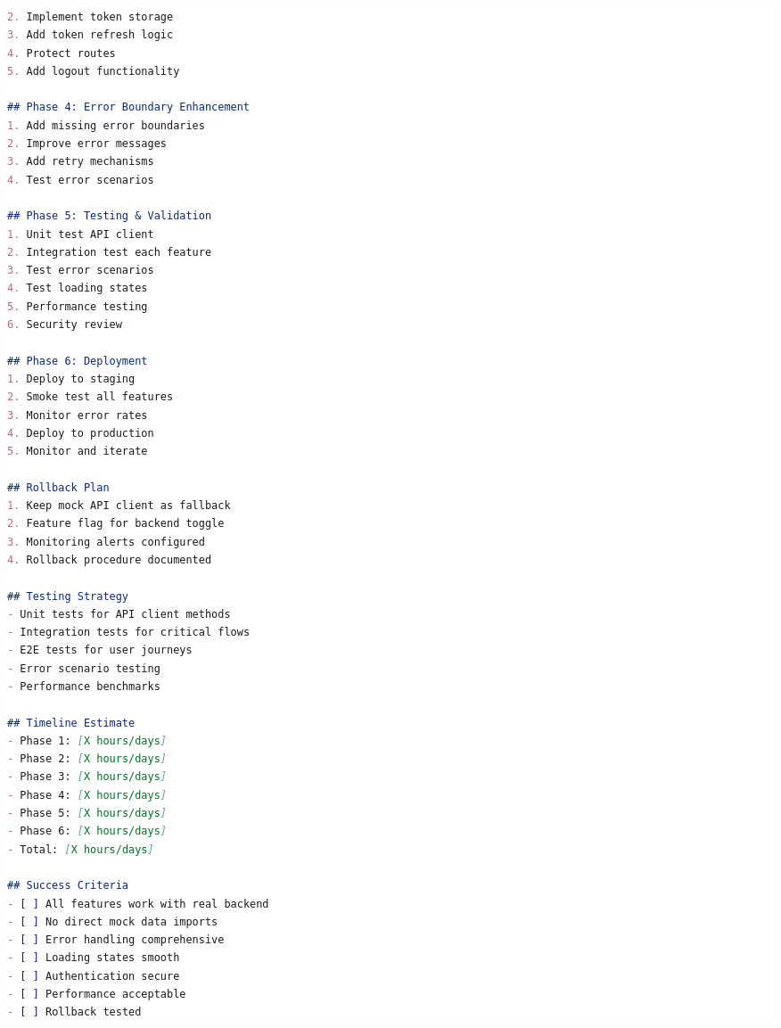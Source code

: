 ```markdown
2. Implement token storage
3. Add token refresh logic
4. Protect routes
5. Add logout functionality

## Phase 4: Error Boundary Enhancement
1. Add missing error boundaries
2. Improve error messages
3. Add retry mechanisms
4. Test error scenarios

## Phase 5: Testing & Validation
1. Unit test API client
2. Integration test each feature
3. Test error scenarios
4. Test loading states
5. Performance testing
6. Security review

## Phase 6: Deployment
1. Deploy to staging
2. Smoke test all features
3. Monitor error rates
4. Deploy to production
5. Monitor and iterate

## Rollback Plan
1. Keep mock API client as fallback
2. Feature flag for backend toggle
3. Monitoring alerts configured
4. Rollback procedure documented

## Testing Strategy
- Unit tests for API client methods
- Integration tests for critical flows
- E2E tests for user journeys
- Error scenario testing
- Performance benchmarks

## Timeline Estimate
- Phase 1: [X hours/days]
- Phase 2: [X hours/days]
- Phase 3: [X hours/days]
- Phase 4: [X hours/days]
- Phase 5: [X hours/days]
- Phase 6: [X hours/days]
- Total: [X hours/days]

## Success Criteria
- [ ] All features work with real backend
- [ ] No direct mock data imports
- [ ] Error handling comprehensive
- [ ] Loading states smooth
- [ ] Authentication secure
- [ ] Performance acceptable
- [ ] Rollback tested
```
